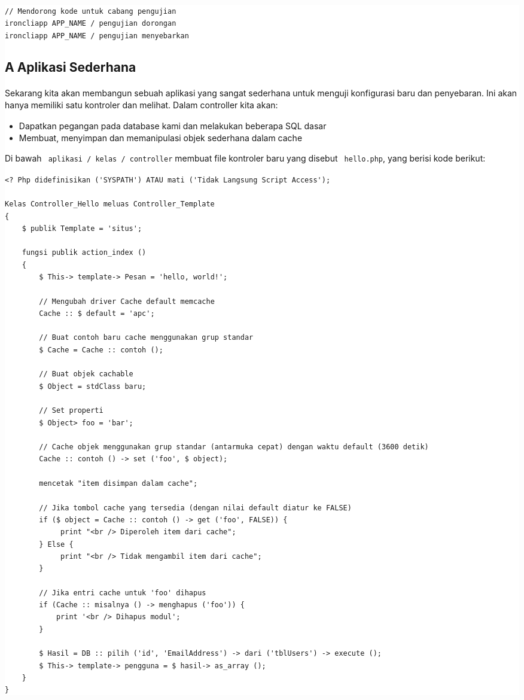     // Mendorong kode untuk cabang pengujian
    ironcliapp APP_NAME / pengujian dorongan
    ironcliapp APP_NAME / pengujian menyebarkan

## A Aplikasi Sederhana

Sekarang kita akan membangun sebuah aplikasi yang sangat sederhana untuk menguji konfigurasi baru dan penyebaran. Ini akan hanya memiliki satu kontroler dan melihat. Dalam controller kita akan:

 * Dapatkan pegangan pada database kami dan melakukan beberapa SQL dasar
 * Membuat, menyimpan dan memanipulasi objek sederhana dalam cache

Di bawah `` aplikasi / kelas / controller`` membuat file kontroler baru yang disebut `` hello.php``, yang berisi kode berikut:

    <? Php didefinisikan ('SYSPATH') ATAU mati ('Tidak Langsung Script Access');

    Kelas Controller_Hello meluas Controller_Template
    {
        $ publik Template = 'situs';

        fungsi publik action_index ()
        {
            $ This-> template-> Pesan = 'hello, world!';

            // Mengubah driver Cache default memcache
            Cache :: $ default = 'apc';

            // Buat contoh baru cache menggunakan grup standar
            $ Cache = Cache :: contoh ();

            // Buat objek cachable
            $ Object = stdClass baru;

            // Set properti
            $ Object> foo = 'bar';

            // Cache objek menggunakan grup standar (antarmuka cepat) dengan waktu default (3600 detik)
            Cache :: contoh () -> set ('foo', $ object);

            mencetak "item disimpan dalam cache";

            // Jika tombol cache yang tersedia (dengan nilai default diatur ke FALSE)
            if ($ object = Cache :: contoh () -> get ('foo', FALSE)) {
                 print "<br /> Diperoleh item dari cache";
            } Else {
                 print "<br /> Tidak mengambil item dari cache";
            }

            // Jika entri cache untuk 'foo' dihapus
            if (Cache :: misalnya () -> menghapus ('foo')) {
                print '<br /> Dihapus modul';
            }

            $ Hasil = DB :: pilih ('id', 'EmailAddress') -> dari ('tblUsers') -> execute ();
            $ This-> template-> pengguna = $ hasil-> as_array ();
        }
    }
